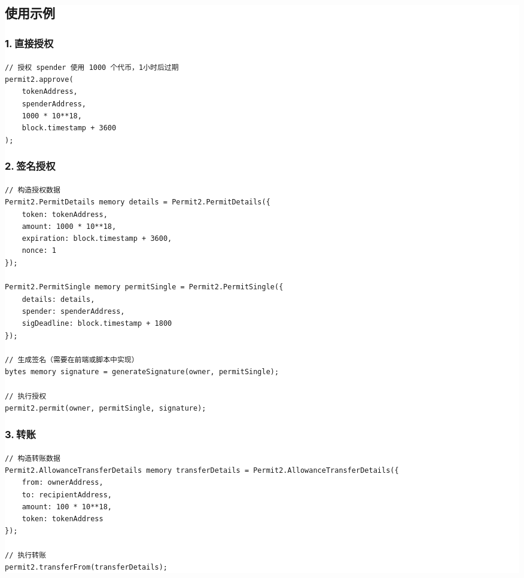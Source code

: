 ## 使用示例

### 1. 直接授权

```solidity
// 授权 spender 使用 1000 个代币，1小时后过期
permit2.approve(
    tokenAddress,
    spenderAddress,
    1000 * 10**18,
    block.timestamp + 3600
);
```

### 2. 签名授权

```solidity
// 构造授权数据
Permit2.PermitDetails memory details = Permit2.PermitDetails({
    token: tokenAddress,
    amount: 1000 * 10**18,
    expiration: block.timestamp + 3600,
    nonce: 1
});

Permit2.PermitSingle memory permitSingle = Permit2.PermitSingle({
    details: details,
    spender: spenderAddress,
    sigDeadline: block.timestamp + 1800
});

// 生成签名（需要在前端或脚本中实现）
bytes memory signature = generateSignature(owner, permitSingle);

// 执行授权
permit2.permit(owner, permitSingle, signature);
```

### 3. 转账

```solidity
// 构造转账数据
Permit2.AllowanceTransferDetails memory transferDetails = Permit2.AllowanceTransferDetails({
    from: ownerAddress,
    to: recipientAddress,
    amount: 100 * 10**18,
    token: tokenAddress
});

// 执行转账
permit2.transferFrom(transferDetails);
```
